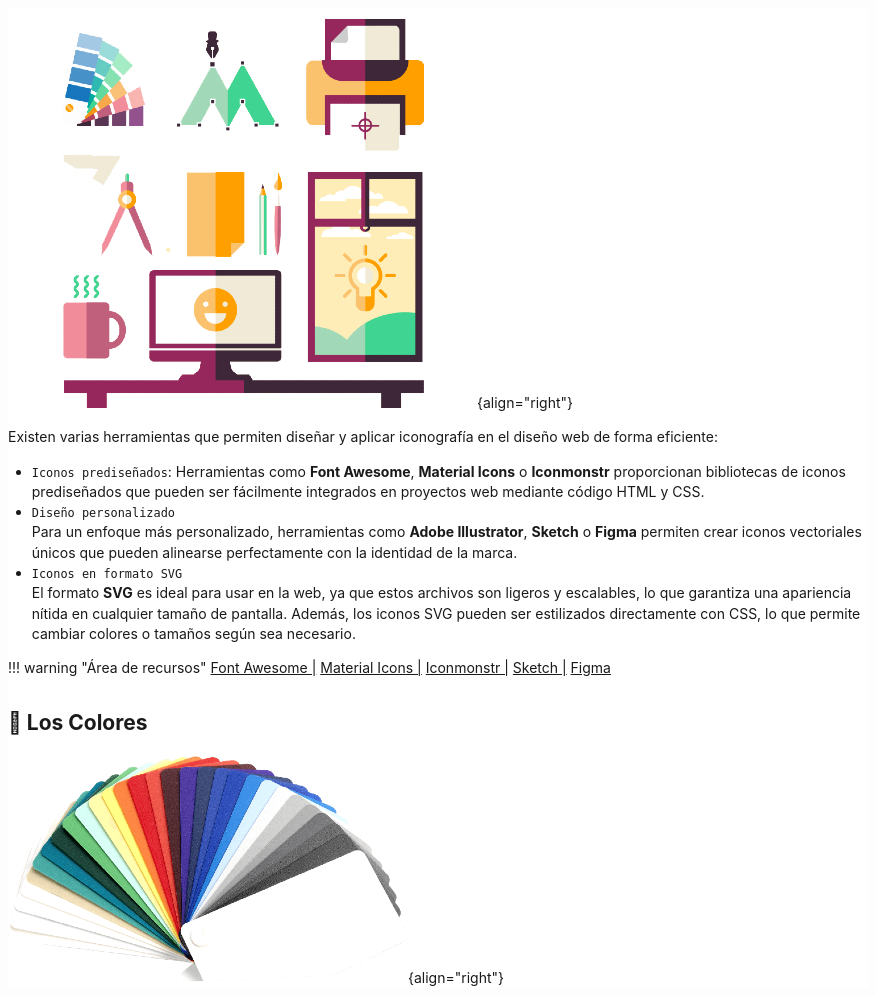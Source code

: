 ![intro](assets/1-5-tools.png){align="right"}

Existen varias herramientas que permiten diseñar y aplicar iconografía en el diseño web de forma eficiente:

- `Iconos prediseñados`: Herramientas como **Font Awesome**, **Material Icons** o **Iconmonstr** proporcionan bibliotecas de iconos prediseñados que pueden ser fácilmente integrados en proyectos web mediante código HTML y CSS.
- `Diseño personalizado` <br>
Para un enfoque más personalizado, herramientas como **Adobe Illustrator**, **Sketch** o **Figma** permiten crear iconos vectoriales únicos que pueden alinearse perfectamente con la identidad de la marca.
- `Iconos en formato SVG` <br>
El formato **SVG** es ideal para usar en la web, ya que estos archivos son ligeros y escalables, lo que garantiza una apariencia nítida en cualquier tamaño de pantalla. Además, los iconos SVG pueden ser estilizados directamente con CSS, lo que permite cambiar colores o tamaños según sea necesario.

!!! warning "Área de recursos"
    [Font Awesome |](https://fontawesome.com)
    [Material Icons |](https://fonts.google.com/icons)
    [Iconmonstr |](https://iconmonstr.com)
    [Sketch |](https://www.sketch.com)
    [Figma](https://www.figma.com)

## 🌈 Los Colores

![Los colores](assets/1-2-colores.png){align="right"}
